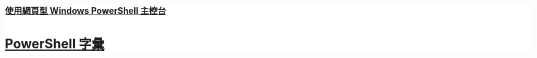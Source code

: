 ####  [使用網頁型 Windows PowerShell 主控台](core-powershell/web-access/use-the-web-based-windows-powershell-console.md)

## [PowerShell 字彙](Windows-PowerShell-Glossary.md)
